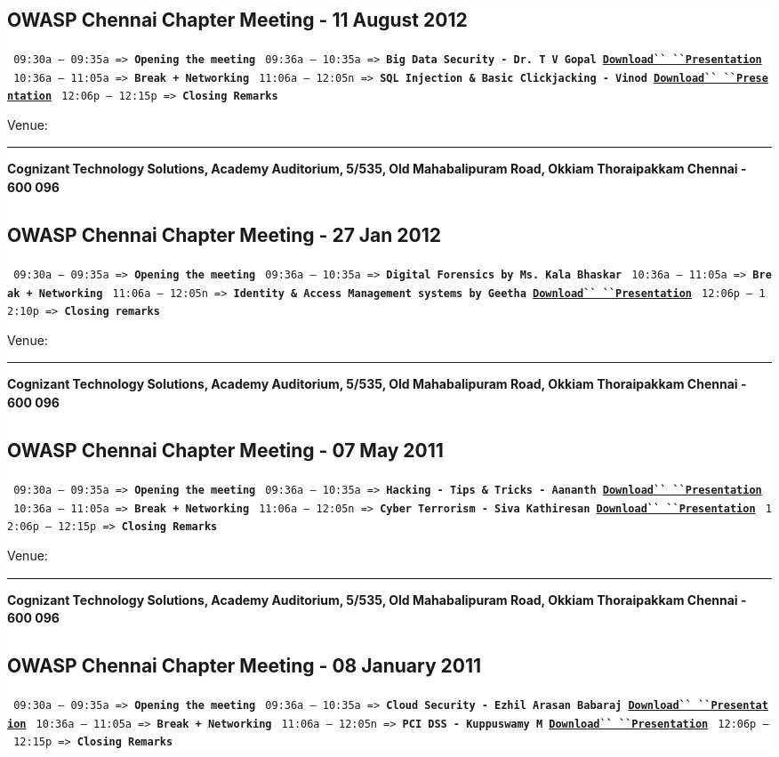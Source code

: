 ## OWASP Chennai Chapter Meeting - 11 August 2012

` 09:30a – 09:35a => `<B>`Opening the meeting`</B>
` 09:36a – 10:35a => `<B>`Big Data Security - Dr. T V Gopal `[`Download``
 ``Presentation`](https://www.owasp.org/images/e/ee/OWASP_BigDataGenSecurity.pdf)</B>
` 10:36a – 11:05a => `<B>`Break + Networking`</B>
` 11:06a – 12:05n => `<B>`SQL Injection & Basic Clickjacking - Vinod `[`Download``
 ``Presentation`](https://www.owasp.org/images/d/d5/Owasp_sql_inj_basic_clickjacking.pdf)</B>
` 12:06p – 12:15p => `<B>`Closing Remarks`</B>

Venue:

-----

<B> Cognizant Technology Solutions, Academy Auditorium, 5/535, Old
Mahabalipuram Road, Okkiam Thoraipakkam Chennai - 600 096 </B>

## OWASP Chennai Chapter Meeting - 27 Jan 2012

` 09:30a – 09:35a => `<B>`Opening the meeting`</B>
` 09:36a – 10:35a => `<B>`Digital Forensics by Ms. Kala Bhaskar`</B>
` 10:36a – 11:05a => `<B>`Break + Networking`</B>
` 11:06a – 12:05n => `<B>`Identity & Access Management systems by Geetha `[`Download``
 ``Presentation`](https://www.owasp.org/images/0/01/AIM_-OWASP-Re.pdf)</B>
` 12:06p – 12:10p => `<B>`Closing remarks`</B>

Venue:

-----

<B> Cognizant Technology Solutions, Academy Auditorium, 5/535, Old
Mahabalipuram Road, Okkiam Thoraipakkam Chennai - 600 096 </B>

## OWASP Chennai Chapter Meeting - 07 May 2011

` 09:30a – 09:35a => `<B>`Opening the meeting`</B>
` 09:36a – 10:35a => `<B>`Hacking - Tips & Tricks - Aananth `[`Download``
 ``Presentation`](https://www.owasp.org/images/c/c6/Hacking-Tips-and-Tricks.pdf)</B>
` 10:36a – 11:05a => `<B>`Break + Networking`</B>
` 11:06a – 12:05n => `<B>`Cyber Terrorism - Siva Kathiresan `[`Download``
 ``Presentation`](https://www.owasp.org/images/d/de/CyberTerrorism.pdf)</B>
` 12:06p – 12:15p => `<B>`Closing Remarks`</B>

Venue:

-----

<B> Cognizant Technology Solutions, Academy Auditorium, 5/535, Old
Mahabalipuram Road, Okkiam Thoraipakkam Chennai - 600 096 </B>

## OWASP Chennai Chapter Meeting - 08 January 2011

` 09:30a – 09:35a => `<B>`Opening the meeting`</B>
` 09:36a – 10:35a => `<B>`Cloud Security - Ezhil Arasan Babaraj `[`Download``
 ``Presentation`](https://www.owasp.org/images/c/cc/Cloud_Security_%E2%80%93_An_Overview.pdf)</B>
` 10:36a – 11:05a => `<B>`Break + Networking`</B>
` 11:06a – 12:05n => `<B>`PCI DSS - Kuppuswamy M `[`Download``
 ``Presentation`](https://www.owasp.org/images/9/90/PCI-DSS.pdf)</B>
` 12:06p – 12:15p => `<B>`Closing Remarks`</B>
